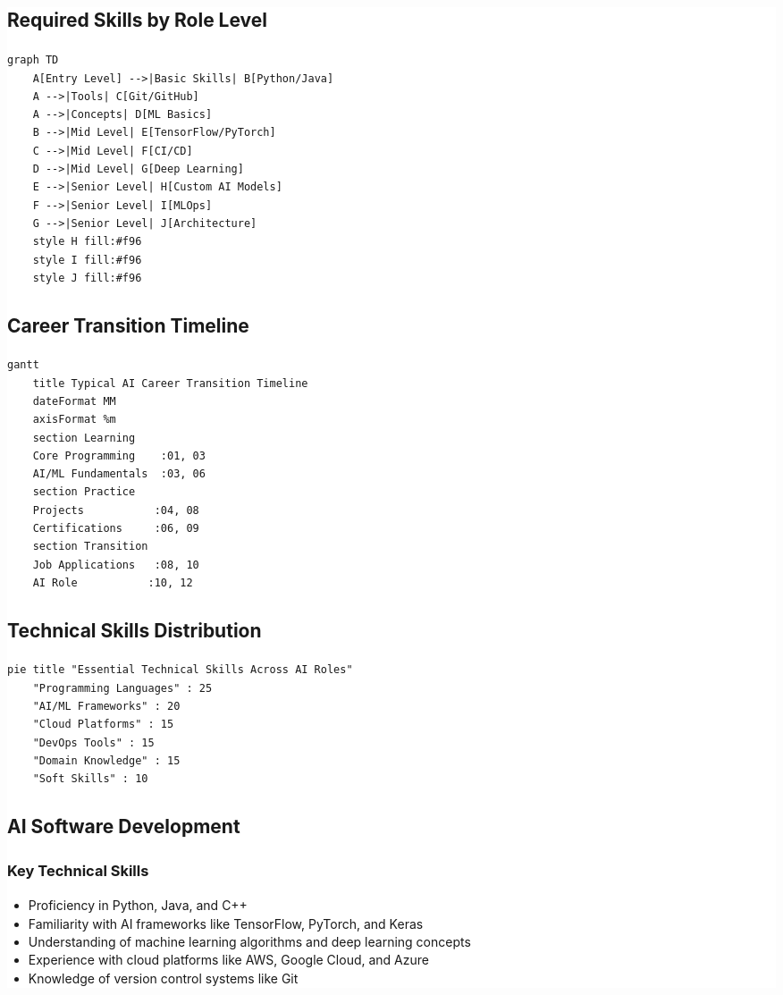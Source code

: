 ## Required Skills by Role Level
```mermaid
graph TD
    A[Entry Level] -->|Basic Skills| B[Python/Java]
    A -->|Tools| C[Git/GitHub]
    A -->|Concepts| D[ML Basics]
    B -->|Mid Level| E[TensorFlow/PyTorch]
    C -->|Mid Level| F[CI/CD]
    D -->|Mid Level| G[Deep Learning]
    E -->|Senior Level| H[Custom AI Models]
    F -->|Senior Level| I[MLOps]
    G -->|Senior Level| J[Architecture]
    style H fill:#f96
    style I fill:#f96
    style J fill:#f96
```

## Career Transition Timeline
```mermaid
gantt
    title Typical AI Career Transition Timeline
    dateFormat MM
    axisFormat %m
    section Learning
    Core Programming    :01, 03
    AI/ML Fundamentals  :03, 06
    section Practice
    Projects           :04, 08
    Certifications     :06, 09
    section Transition
    Job Applications   :08, 10
    AI Role           :10, 12
```

## Technical Skills Distribution
```mermaid
pie title "Essential Technical Skills Across AI Roles"
    "Programming Languages" : 25
    "AI/ML Frameworks" : 20
    "Cloud Platforms" : 15
    "DevOps Tools" : 15
    "Domain Knowledge" : 15
    "Soft Skills" : 10
```

## AI Software Development

### Key Technical Skills
- Proficiency in Python, Java, and C++
- Familiarity with AI frameworks like TensorFlow, PyTorch, and Keras
- Understanding of machine learning algorithms and deep learning concepts
- Experience with cloud platforms like AWS, Google Cloud, and Azure
- Knowledge of version control systems like Git
